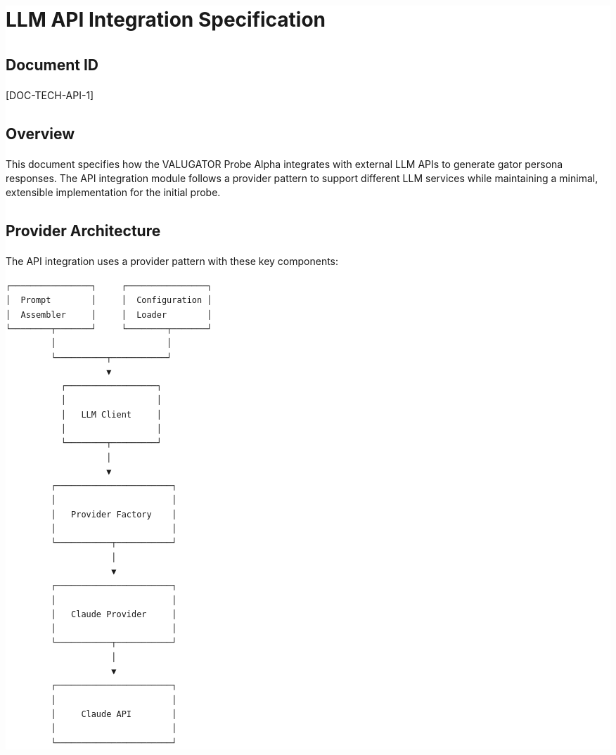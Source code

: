 # LLM API Integration Specification

## Document ID
[DOC-TECH-API-1]

## Overview
This document specifies how the VALUGATOR Probe Alpha integrates with external LLM APIs to generate gator persona responses. The API integration module follows a provider pattern to support different LLM services while maintaining a minimal, extensible implementation for the initial probe.

## Provider Architecture

The API integration uses a provider pattern with these key components:

```
┌────────────────┐     ┌────────────────┐
│  Prompt        │     │  Configuration │
│  Assembler     │     │  Loader        │
└────────┬───────┘     └────────┬───────┘
         │                      │
         └──────────┬───────────┘
                    ▼
           ┌──────────────────┐
           │                  │
           │   LLM Client     │
           │                  │
           └────────┬─────────┘
                    │
                    ▼
         ┌───────────────────────┐
         │                       │
         │   Provider Factory    │
         │                       │
         └───────────┬───────────┘
                     │
                     ▼
         ┌───────────────────────┐
         │                       │
         │   Claude Provider     │
         │                       │
         └───────────┬───────────┘
                     │
                     ▼
         ┌───────────────────────┐
         │                       │
         │     Claude API        │
         │                       │
         └───────────────────────┘
```
